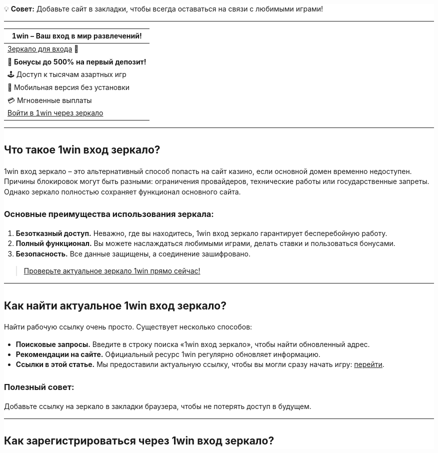 
💡 **Совет:** Добавьте сайт в закладки, чтобы всегда оставаться на связи с любимыми играми!

---

| **1win – Ваш вход в мир развлечений!** |  
|-----------------------------------------|  
| [Зеркало для входа](https://brandplay.link/6F5VqbyZ) 🎰 |  
| **🎁 Бонусы до 500% на первый депозит!** |  
| 🕹️ Доступ к тысячам азартных игр       |  
| 📱 Мобильная версия без установки      |  
| 💳 Мгновенные выплаты                  |  
| [Войти в 1win через зеркало](https://brandplay.link/6F5VqbyZ) |

---

## **Что такое 1win вход зеркало?**

1win вход зеркало – это альтернативный способ попасть на сайт казино, если основной домен временно недоступен. Причины блокировок могут быть разными: ограничения провайдеров, технические работы или государственные запреты. Однако зеркало полностью сохраняет функционал основного сайта.

### **Основные преимущества использования зеркала:**

1. **Безотказный доступ.** Неважно, где вы находитесь, 1win вход зеркало гарантирует бесперебойную работу.  
2. **Полный функционал.** Вы можете наслаждаться любимыми играми, делать ставки и пользоваться бонусами.  
3. **Безопасность.** Все данные защищены, а соединение зашифровано.

> [Проверьте актуальное зеркало 1win прямо сейчас!](https://brandplay.link/6F5VqbyZ)

---

## **Как найти актуальное 1win вход зеркало?**

Найти рабочую ссылку очень просто. Существует несколько способов:  

- **Поисковые запросы.** Введите в строку поиска «1win вход зеркало», чтобы найти обновленный адрес.  
- **Рекомендации на сайте.** Официальный ресурс 1win регулярно обновляет информацию.  
- **Ссылки в этой статье.** Мы предоставили актуальную ссылку, чтобы вы могли сразу начать игру: [перейти](https://brandplay.link/6F5VqbyZ).  

### **Полезный совет:**  
Добавьте ссылку на зеркало в закладки браузера, чтобы не потерять доступ в будущем.

---

## **Как зарегистрироваться через 1win вход зеркало?**
